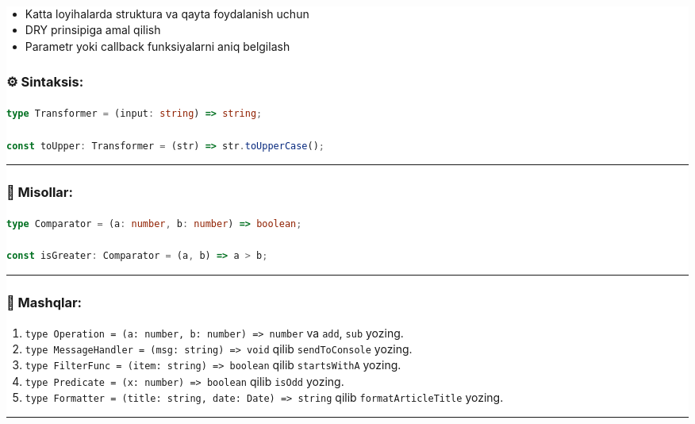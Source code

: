 * Katta loyihalarda struktura va qayta foydalanish uchun
* DRY prinsipiga amal qilish
* Parametr yoki callback funksiyalarni aniq belgilash

### ⚙️ Sintaksis:

```ts
type Transformer = (input: string) => string;

const toUpper: Transformer = (str) => str.toUpperCase();
```

---

### 🧪 Misollar:

```ts
type Comparator = (a: number, b: number) => boolean;

const isGreater: Comparator = (a, b) => a > b;
```

---

### 🧠 Mashqlar:

1. `type Operation = (a: number, b: number) => number` va `add`, `sub` yozing.
2. `type MessageHandler = (msg: string) => void` qilib `sendToConsole` yozing.
3. `type FilterFunc = (item: string) => boolean` qilib `startsWithA` yozing.
4. `type Predicate = (x: number) => boolean` qilib `isOdd` yozing.
5. `type Formatter = (title: string, date: Date) => string` qilib `formatArticleTitle` yozing.

---
